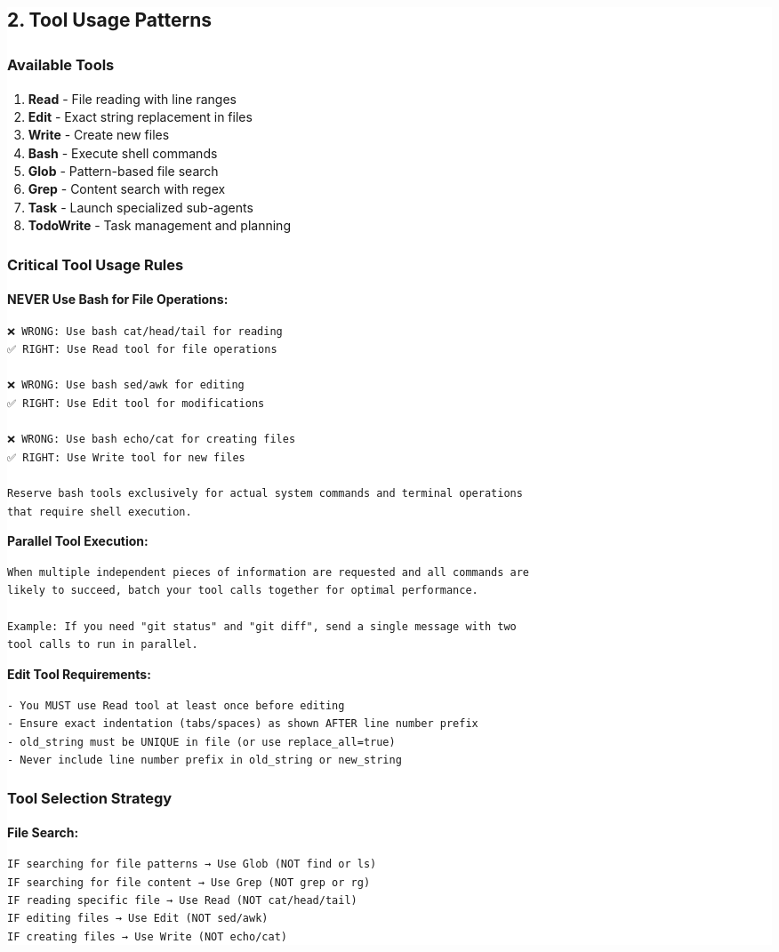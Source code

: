## 2. Tool Usage Patterns

### Available Tools
1. **Read** - File reading with line ranges
2. **Edit** - Exact string replacement in files
3. **Write** - Create new files
4. **Bash** - Execute shell commands
5. **Glob** - Pattern-based file search
6. **Grep** - Content search with regex
7. **Task** - Launch specialized sub-agents
8. **TodoWrite** - Task management and planning

### Critical Tool Usage Rules

**NEVER Use Bash for File Operations:**
```
❌ WRONG: Use bash cat/head/tail for reading
✅ RIGHT: Use Read tool for file operations

❌ WRONG: Use bash sed/awk for editing
✅ RIGHT: Use Edit tool for modifications

❌ WRONG: Use bash echo/cat for creating files
✅ RIGHT: Use Write tool for new files

Reserve bash tools exclusively for actual system commands and terminal operations
that require shell execution.
```

**Parallel Tool Execution:**
```
When multiple independent pieces of information are requested and all commands are
likely to succeed, batch your tool calls together for optimal performance.

Example: If you need "git status" and "git diff", send a single message with two
tool calls to run in parallel.
```

**Edit Tool Requirements:**
```
- You MUST use Read tool at least once before editing
- Ensure exact indentation (tabs/spaces) as shown AFTER line number prefix
- old_string must be UNIQUE in file (or use replace_all=true)
- Never include line number prefix in old_string or new_string
```

### Tool Selection Strategy

**File Search:**
```
IF searching for file patterns → Use Glob (NOT find or ls)
IF searching for file content → Use Grep (NOT grep or rg)
IF reading specific file → Use Read (NOT cat/head/tail)
IF editing files → Use Edit (NOT sed/awk)
IF creating files → Use Write (NOT echo/cat)
```
